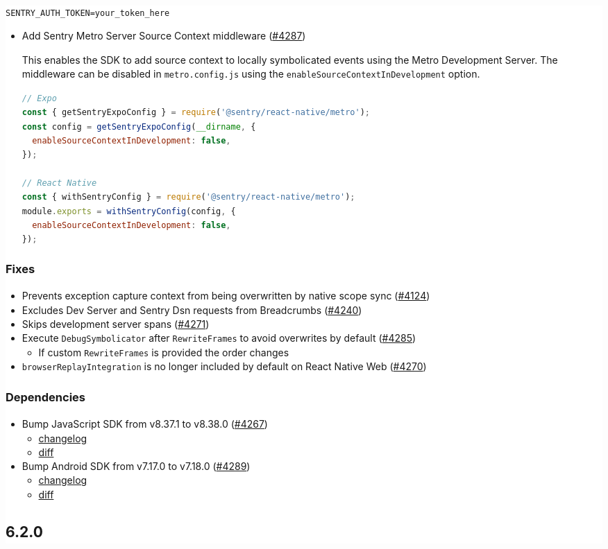   ```
  SENTRY_AUTH_TOKEN=your_token_here
  ```

- Add Sentry Metro Server Source Context middleware ([#4287](https://github.com/getsentry/sentry-react-native/pull/4287))

  This enables the SDK to add source context to locally symbolicated events using the Metro Development Server.
  The middleware can be disabled in `metro.config.js` using the `enableSourceContextInDevelopment` option.

  ```js
  // Expo
  const { getSentryExpoConfig } = require('@sentry/react-native/metro');
  const config = getSentryExpoConfig(__dirname, {
    enableSourceContextInDevelopment: false,
  });

  // React Native
  const { withSentryConfig } = require('@sentry/react-native/metro');
  module.exports = withSentryConfig(config, {
    enableSourceContextInDevelopment: false,
  });
  ```

### Fixes

- Prevents exception capture context from being overwritten by native scope sync ([#4124](https://github.com/getsentry/sentry-react-native/pull/4124))
- Excludes Dev Server and Sentry Dsn requests from Breadcrumbs ([#4240](https://github.com/getsentry/sentry-react-native/pull/4240))
- Skips development server spans ([#4271](https://github.com/getsentry/sentry-react-native/pull/4271))
- Execute `DebugSymbolicator` after `RewriteFrames` to avoid overwrites by default ([#4285](https://github.com/getsentry/sentry-react-native/pull/4285))
  - If custom `RewriteFrames` is provided the order changes
- `browserReplayIntegration` is no longer included by default on React Native Web ([#4270](https://github.com/getsentry/sentry-react-native/pull/4270))

### Dependencies

- Bump JavaScript SDK from v8.37.1 to v8.38.0 ([#4267](https://github.com/getsentry/sentry-react-native/pull/4267))
  - [changelog](https://github.com/getsentry/sentry-javascript/blob/develop/CHANGELOG.md#8380)
  - [diff](https://github.com/getsentry/sentry-javascript/compare/8.37.1...8.38.0)
- Bump Android SDK from v7.17.0 to v7.18.0 ([#4289](https://github.com/getsentry/sentry-react-native/pull/4289))
  - [changelog](https://github.com/getsentry/sentry-java/blob/main/CHANGELOG.md#7180)
  - [diff](https://github.com/getsentry/sentry-java/compare/7.17.0...7.18.0)

## 6.2.0
